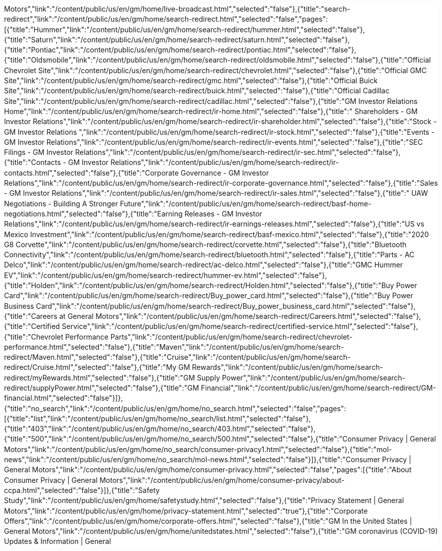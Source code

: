 Motors","link":"/content/public/us/en/gm/home/live-broadcast.html","selected":"false"},{"title":"search-redirect","link":"/content/public/us/en/gm/home/search-redirect.html","selected":"false","pages":\[{"title":"Hummer","link":"/content/public/us/en/gm/home/search-redirect/hummer.html","selected":"false"},{"title":"Saturn","link":"/content/public/us/en/gm/home/search-redirect/saturn.html","selected":"false"},{"title":"Pontiac","link":"/content/public/us/en/gm/home/search-redirect/pontiac.html","selected":"false"},{"title":"Oldsmobile","link":"/content/public/us/en/gm/home/search-redirect/oldsmobile.html","selected":"false"},{"title":"Official Chevrolet Site","link":"/content/public/us/en/gm/home/search-redirect/chevrolet.html","selected":"false"},{"title":"Official GMC Site","link":"/content/public/us/en/gm/home/search-redirect/gmc.html","selected":"false"},{"title":"Official Buick Site","link":"/content/public/us/en/gm/home/search-redirect/buick.html","selected":"false"},{"title":"Official Cadillac Site","link":"/content/public/us/en/gm/home/search-redirect/cadillac.html","selected":"false"},{"title":"GM Investor Relations Home","link":"/content/public/us/en/gm/home/search-redirect/ir-home.html","selected":"false"},{"title":" Shareholders - GM Investor Relations","link":"/content/public/us/en/gm/home/search-redirect/ir-shareholder.html","selected":"false"},{"title":"Stock - GM Investor Relations ","link":"/content/public/us/en/gm/home/search-redirect/ir-stock.html","selected":"false"},{"title":"Events - GM Investor Relations","link":"/content/public/us/en/gm/home/search-redirect/ir-events.html","selected":"false"},{"title":"SEC Filings - GM Investor Relations","link":"/content/public/us/en/gm/home/search-redirect/ir-sec.html","selected":"false"},{"title":"Contacts - GM Investor Relations","link":"/content/public/us/en/gm/home/search-redirect/ir-contacts.html","selected":"false"},{"title":"Corporate Governance - GM Investor Relations","link":"/content/public/us/en/gm/home/search-redirect/ir-corporate-governance.html","selected":"false"},{"title":"Sales - GM Investor Relations","link":"/content/public/us/en/gm/home/search-redirect/ir-sales.html","selected":"false"},{"title":" UAW Negotiations - Building A Stronger Future","link":"/content/public/us/en/gm/home/search-redirect/basf-home-negotiations.html","selected":"false"},{"title":"Earning Releases - GM Investor Relations","link":"/content/public/us/en/gm/home/search-redirect/ir-earnings-releases.html","selected":"false"},{"title":"US vs Mexico Investment","link":"/content/public/us/en/gm/home/search-redirect/basf-mexico.html","selected":"false"},{"title":"2020 G8 Corvette","link":"/content/public/us/en/gm/home/search-redirect/corvette.html","selected":"false"},{"title":"Bluetooth Connectivity","link":"/content/public/us/en/gm/home/search-redirect/bluetooth.html","selected":"false"},{"title":"Parts - AC Delco","link":"/content/public/us/en/gm/home/search-redirect/ac-delco.html","selected":"false"},{"title":"GMC Hummer EV","link":"/content/public/us/en/gm/home/search-redirect/hummer-ev.html","selected":"false"},{"title":"Holden","link":"/content/public/us/en/gm/home/search-redirect/Holden.html","selected":"false"},{"title":"Buy Power Card","link":"/content/public/us/en/gm/home/search-redirect/Buy\_power\_card.html","selected":"false"},{"title":"Buy Power Business Card","link":"/content/public/us/en/gm/home/search-redirect/Buy\_power\_business\_card.html","selected":"false"},{"title":"Careers at General Motors","link":"/content/public/us/en/gm/home/search-redirect/Careers.html","selected":"false"},{"title":"Certified Service","link":"/content/public/us/en/gm/home/search-redirect/certified-service.html","selected":"false"},{"title":"Chevrolet Performance Parts","link":"/content/public/us/en/gm/home/search-redirect/chevrolet-performance.html","selected":"false"},{"title":"Maven","link":"/content/public/us/en/gm/home/search-redirect/Maven.html","selected":"false"},{"title":"Cruise","link":"/content/public/us/en/gm/home/search-redirect/Cruise.html","selected":"false"},{"title":"My GM Rewards","link":"/content/public/us/en/gm/home/search-redirect/myRewards.html","selected":"false"},{"title":"GM Supply Power","link":"/content/public/us/en/gm/home/search-redirect/supplyPower.html","selected":"false"},{"title":"GM Financial","link":"/content/public/us/en/gm/home/search-redirect/GM-financial.html","selected":"false"}\]},{"title":"no\_search","link":"/content/public/us/en/gm/home/no\_search.html","selected":"false","pages":\[{"title":"list","link":"/content/public/us/en/gm/home/no\_search/list.html","selected":"false"},{"title":"403","link":"/content/public/us/en/gm/home/no\_search/403.html","selected":"false"},{"title":"500","link":"/content/public/us/en/gm/home/no\_search/500.html","selected":"false"},{"title":"Consumer Privacy | General Motors","link":"/content/public/us/en/gm/home/no\_search/consumer-privacy1.html","selected":"false"},{"title":"mol-news","link":"/content/public/us/en/gm/home/no\_search/mol-news.html","selected":"false"}\]},{"title":"Consumer Privacy | General Motors","link":"/content/public/us/en/gm/home/consumer-privacy.html","selected":"false","pages":\[{"title":"About Consumer Privacy | General Motors","link":"/content/public/us/en/gm/home/consumer-privacy/about-ccpa.html","selected":"false"}\]},{"title":"Safety Study","link":"/content/public/us/en/gm/home/safetystudy.html","selected":"false"},{"title":"Privacy Statement | General Motors","link":"/content/public/us/en/gm/home/privacy-statement.html","selected":"true"},{"title":"Corporate Offers","link":"/content/public/us/en/gm/home/corporate-offers.html","selected":"false"},{"title":"GM In the United States | General Motors","link":"/content/public/us/en/gm/home/unitedstates.html","selected":"false"},{"title":"GM coronavirus (COVID-19) Updates &amp; Information | General